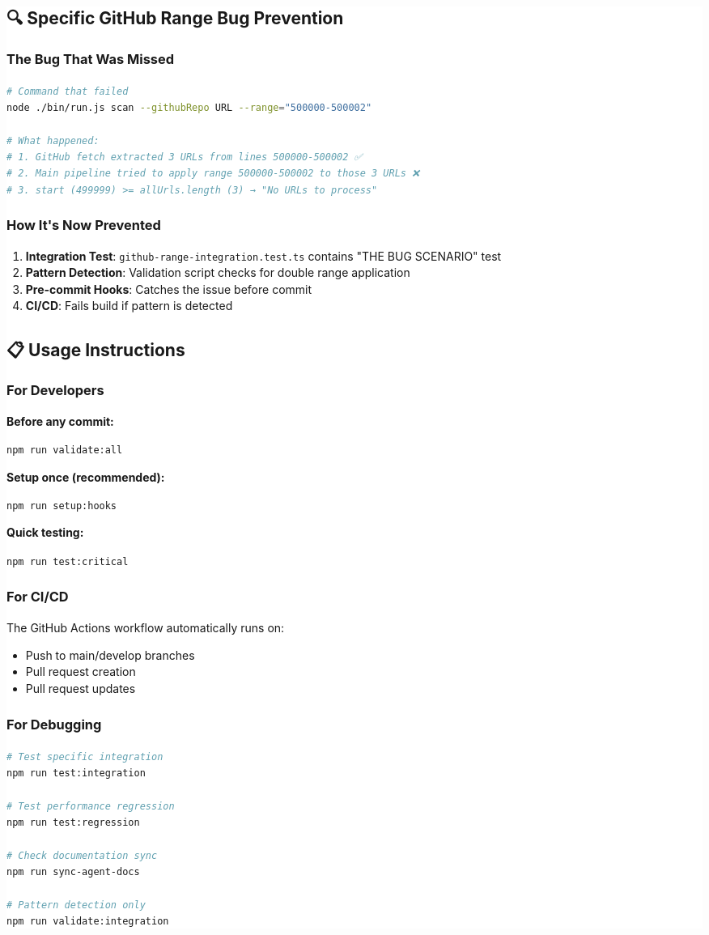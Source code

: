 ## 🔍 Specific GitHub Range Bug Prevention

### The Bug That Was Missed
```bash
# Command that failed
node ./bin/run.js scan --githubRepo URL --range="500000-500002"

# What happened:
# 1. GitHub fetch extracted 3 URLs from lines 500000-500002 ✅
# 2. Main pipeline tried to apply range 500000-500002 to those 3 URLs ❌
# 3. start (499999) >= allUrls.length (3) → "No URLs to process"
```

### How It's Now Prevented
1. **Integration Test**: `github-range-integration.test.ts` contains "THE BUG SCENARIO" test
2. **Pattern Detection**: Validation script checks for double range application
3. **Pre-commit Hooks**: Catches the issue before commit
4. **CI/CD**: Fails build if pattern is detected

## 📋 Usage Instructions

### For Developers

**Before any commit:**
```bash
npm run validate:all
```

**Setup once (recommended):**
```bash
npm run setup:hooks
```

**Quick testing:**
```bash
npm run test:critical
```

### For CI/CD
The GitHub Actions workflow automatically runs on:
- Push to main/develop branches
- Pull request creation
- Pull request updates

### For Debugging
```bash
# Test specific integration
npm run test:integration

# Test performance regression
npm run test:regression

# Check documentation sync
npm run sync-agent-docs

# Pattern detection only
npm run validate:integration
```
